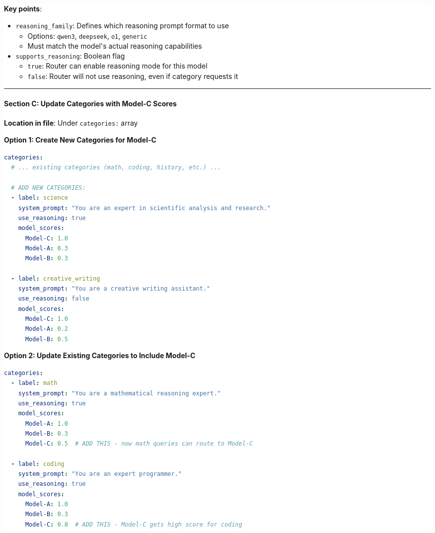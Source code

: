 ```yaml
```

**Key points**:
- `reasoning_family`: Defines which reasoning prompt format to use
  - Options: `qwen3`, `deepseek`, `o1`, `generic`
  - Must match the model's actual reasoning capabilities
- `supports_reasoning`: Boolean flag
  - `true`: Router can enable reasoning mode for this model
  - `false`: Router will not use reasoning, even if category requests it

---

#### Section C: Update Categories with Model-C Scores

**Location in file**: Under `categories:` array

**Option 1: Create New Categories for Model-C**

```yaml
categories:
  # ... existing categories (math, coding, history, etc.) ...

  # ADD NEW CATEGORIES:
  - label: science
    system_prompt: "You are an expert in scientific analysis and research."
    use_reasoning: true
    model_scores:
      Model-C: 1.0
      Model-A: 0.3
      Model-B: 0.3

  - label: creative_writing
    system_prompt: "You are a creative writing assistant."
    use_reasoning: false
    model_scores:
      Model-C: 1.0
      Model-A: 0.2
      Model-B: 0.5
```

**Option 2: Update Existing Categories to Include Model-C**

```yaml
categories:
  - label: math
    system_prompt: "You are a mathematical reasoning expert."
    use_reasoning: true
    model_scores:
      Model-A: 1.0
      Model-B: 0.3
      Model-C: 0.5  # ADD THIS - now math queries can route to Model-C

  - label: coding
    system_prompt: "You are an expert programmer."
    use_reasoning: true
    model_scores:
      Model-A: 1.0
      Model-B: 0.3
      Model-C: 0.8  # ADD THIS - Model-C gets high score for coding
```
